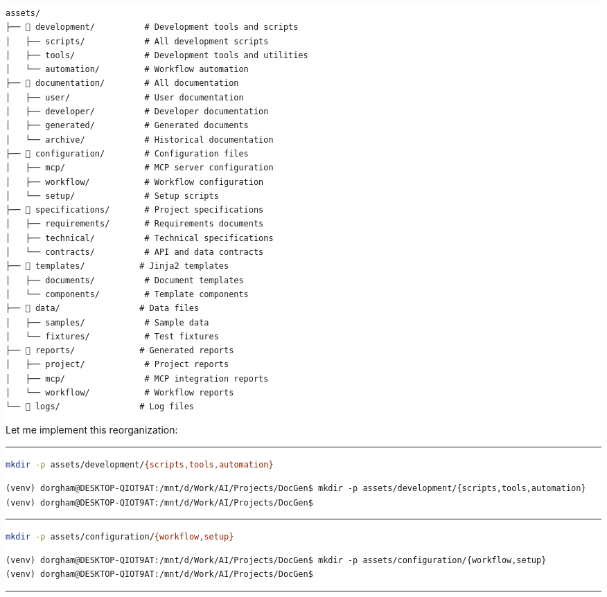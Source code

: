 ```
assets/
├── 📁 development/          # Development tools and scripts
│   ├── scripts/            # All development scripts
│   ├── tools/              # Development tools and utilities
│   └── automation/         # Workflow automation
├── 📁 documentation/        # All documentation
│   ├── user/               # User documentation
│   ├── developer/          # Developer documentation
│   ├── generated/          # Generated documents
│   └── archive/            # Historical documentation
├── 📁 configuration/        # Configuration files
│   ├── mcp/                # MCP server configuration
│   ├── workflow/           # Workflow configuration
│   └── setup/              # Setup scripts
├── 📁 specifications/       # Project specifications
│   ├── requirements/       # Requirements documents
│   ├── technical/          # Technical specifications
│   └── contracts/          # API and data contracts
├── 📁 templates/           # Jinja2 templates
│   ├── documents/          # Document templates
│   └── components/         # Template components
├── 📁 data/                # Data files
│   ├── samples/            # Sample data
│   └── fixtures/           # Test fixtures
├── 📁 reports/             # Generated reports
│   ├── project/            # Project reports
│   ├── mcp/                # MCP integration reports
│   └── workflow/           # Workflow reports
└── 📁 logs/                # Log files
```

Let me implement this reorganization:


---

```bash
mkdir -p assets/development/{scripts,tools,automation}
```

```
(venv) dorgham@DESKTOP-QIOT9AT:/mnt/d/Work/AI/Projects/DocGen$ mkdir -p assets/development/{scripts,tools,automation}
(venv) dorgham@DESKTOP-QIOT9AT:/mnt/d/Work/AI/Projects/DocGen$ 
```

---

```bash
mkdir -p assets/configuration/{workflow,setup}
```

```
(venv) dorgham@DESKTOP-QIOT9AT:/mnt/d/Work/AI/Projects/DocGen$ mkdir -p assets/configuration/{workflow,setup}
(venv) dorgham@DESKTOP-QIOT9AT:/mnt/d/Work/AI/Projects/DocGen$ 
```

---